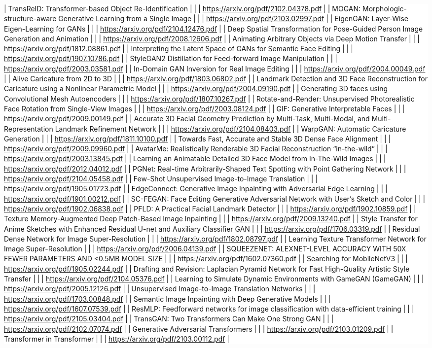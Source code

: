 | TransReID: Transformer-based Object Re-Identification |  |  | https://arxiv.org/pdf/2102.04378.pdf |
| MOGAN: Morphologic-structure-aware Generative Learning from a Single Image |  |  | https://arxiv.org/pdf/2103.02997.pdf |
| EigenGAN: Layer-Wise Eigen-Learning for GANs |  |  | https://arxiv.org/pdf/2104.12476.pdf |
| Deep Spatial Transformation for Pose-Guided Person Image Generation and Animation |  |  | https://arxiv.org/pdf/2008.12606.pdf |
| Animating Arbitrary Objects via Deep Motion Transfer |  |  | https://arxiv.org/pdf/1812.08861.pdf |
| Interpreting the Latent Space of GANs for Semantic Face Editing |  |  | https://arxiv.org/pdf/1907.10786.pdf |
| StyleGAN2 Distillation for Feed-forward Image Manipulation |  |  | https://arxiv.org/pdf/2003.03581.pdf |
| In-Domain GAN Inversion for Real Image Editing |  |  | https://arxiv.org/pdf/2004.00049.pdf |
| Alive Caricature from 2D to 3D |  |  | https://arxiv.org/pdf/1803.06802.pdf |
| Landmark Detection and 3D Face Reconstruction for Caricature using a Nonlinear Parametric Model |  |  | https://arxiv.org/pdf/2004.09190.pdf |
| Generating 3D faces using Convolutional Mesh Autoencoders |  |  | https://arxiv.org/pdf/1807.10267.pdf |
| Rotate-and-Render: Unsupervised Photorealistic Face Rotation from Single-View Images |  |  | https://arxiv.org/pdf/2003.08124.pdf |
| GIF: Generative Interpretable Faces |  |  | https://arxiv.org/pdf/2009.00149.pdf |
| Accurate 3D Facial Geometry Prediction by Multi-Task, Multi-Modal, and Multi-Representation Landmark Refinement Network |  |  | https://arxiv.org/pdf/2104.08403.pdf |
| WarpGAN: Automatic Caricature Generation |  |  | https://arxiv.org/pdf/1811.10100.pdf |
| Towards Fast, Accurate and Stable 3D Dense Face Alignment |  |  | https://arxiv.org/pdf/2009.09960.pdf |
| AvatarMe: Realistically Renderable 3D Facial Reconstruction “in-the-wild” |  |  | https://arxiv.org/pdf/2003.13845.pdf |
| Learning an Animatable Detailed 3D Face Model from In-The-Wild Images |  |  | https://arxiv.org/pdf/2012.04012.pdf |
| PGNet: Real-time Arbitrarily-Shaped Text Spotting with Point Gathering Network |  |  | https://arxiv.org/pdf/2104.05458.pdf |
| Few-Shot Unsupervised Image-to-Image Translation |  |  | https://arxiv.org/pdf/1905.01723.pdf |
| EdgeConnect: Generative Image Inpainting with Adversarial Edge Learning |  |  | https://arxiv.org/pdf/1901.00212.pdf |
| SC-FEGAN: Face Editing Generative Adversarial Network with User’s Sketch and Color |  |  | https://arxiv.org/pdf/1902.06838.pdf |
| PFLD: A Practical Facial Landmark Detector |  |  | https://arxiv.org/pdf/1902.10859.pdf |
| Texture Memory-Augmented Deep Patch-Based Image Inpainting |  |  | https://arxiv.org/pdf/2009.13240.pdf |
| Style Transfer for Anime Sketches with Enhanced Residual U-net and Auxiliary Classifier GAN |  |  | https://arxiv.org/pdf/1706.03319.pdf |
| Residual Dense Network for Image Super-Resolution |  |  | https://arxiv.org/pdf/1802.08797.pdf |
| Learning Texture Transformer Network for Image Super-Resolution |  |  | https://arxiv.org/pdf/2006.04139.pdf |
| SQUEEZENET: ALEXNET-LEVEL ACCURACY WITH 50X FEWER PARAMETERS AND <0.5MB MODEL SIZE |  |  | https://arxiv.org/pdf/1602.07360.pdf |
| Searching for MobileNetV3 |  |  | https://arxiv.org/pdf/1905.02244.pdf |
| Drafting and Revision: Laplacian Pyramid Network for Fast High-Quality Artistic Style Transfer |  |  | https://arxiv.org/pdf/2104.05376.pdf |
| Learning to Simulate Dynamic Environments with GameGAN (GameGAN) |  |  | https://arxiv.org/pdf/2005.12126.pdf |
| Unsupervised Image-to-Image Translation Networks |  |  | https://arxiv.org/pdf/1703.00848.pdf |
| Semantic Image Inpainting with Deep Generative Models |  |  | https://arxiv.org/pdf/1607.07539.pdf |
| ResMLP: Feedforward networks for image classification with data-efficient training |  |  | https://arxiv.org/pdf/2105.03404.pdf |
| TransGAN: Two Transformers Can Make One Strong GAN |  |  | https://arxiv.org/pdf/2102.07074.pdf |
| Generative Adversarial Transformers |  |  | https://arxiv.org/pdf/2103.01209.pdf |
| Transformer in Transformer |  |  | https://arxiv.org/pdf/2103.00112.pdf |